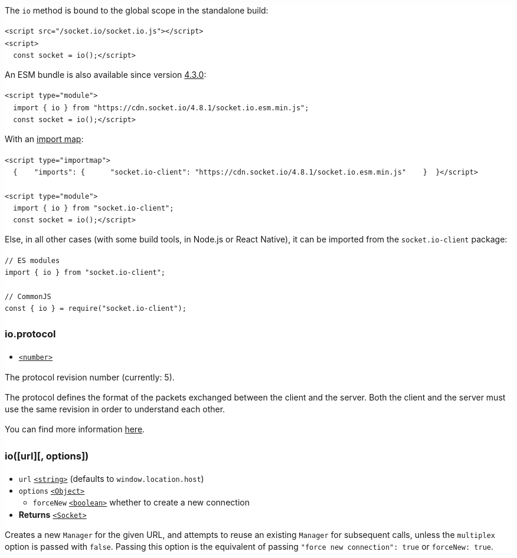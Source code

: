 The `io` method is bound to the global scope in the standalone build:
```
<script src="/socket.io/socket.io.js"></script>  
<script>  
  const socket = io();</script>  
```
An ESM bundle is also available since version [4.3.0](_blog_socket-io-4-3-0_.md):
```
<script type="module">  
  import { io } from "https://cdn.socket.io/4.8.1/socket.io.esm.min.js";  
  const socket = io();</script>  
```
With an [import map](https://caniuse.com/import-maps):
```
<script type="importmap">  
  {    "imports": {      "socket.io-client": "https://cdn.socket.io/4.8.1/socket.io.esm.min.js"    }  }</script>  
  
<script type="module">  
  import { io } from "socket.io-client";  
  const socket = io();</script>  
```
Else, in all other cases (with some build tools, in Node.js or React Native), it can be imported from the `socket.io-client` package:
```
// ES modules  
import { io } from "socket.io-client";  
  
// CommonJS  
const { io } = require("socket.io-client");  
```
### io.protocol[​](_docs_v4_client-api.md#ioprotocol)
*   [`<number>`](https://developer.mozilla.org/en-US/docs/Web/JavaScript/Data_structures#number_type)

The protocol revision number (currently: 5).

The protocol defines the format of the packets exchanged between the client and the server. Both the client and the server must use the same revision in order to understand each other.

You can find more information [here](https://github.com/socketio/socket.io-protocol).

### io(\[url\]\[, options\])[​](_docs_v4_client-api.md#iourl)
*   `url` [`<string>`](https://developer.mozilla.org/en-US/docs/Web/JavaScript/Data_structures#string_type) (defaults to `window.location.host`)
*   `options` [`<Object>`](https://developer.mozilla.org/en-US/docs/Web/JavaScript/Reference/Global_Objects/Object)
    *   `forceNew` [`<boolean>`](https://developer.mozilla.org/en-US/docs/Web/JavaScript/Data_structures#boolean_type) whether to create a new connection
*   **Returns** [`<Socket>`](_docs_v4_client-api.md#socket)

Creates a new `Manager` for the given URL, and attempts to reuse an existing `Manager` for subsequent calls, unless the `multiplex` option is passed with `false`. Passing this option is the equivalent of passing `"force new connection": true` or `forceNew: true`.
